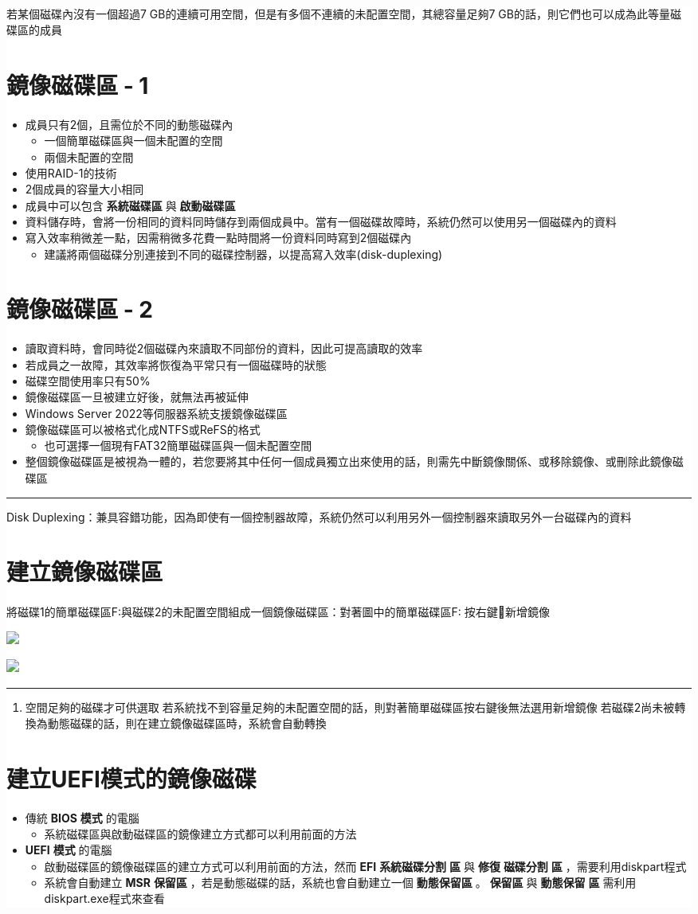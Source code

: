 
若某個磁碟內沒有一個超過7 GB的連續可用空間，但是有多個不連續的未配置空間，其總容量足夠7 GB的話，則它們也可以成為此等量磁碟區的成員

# 鏡像磁碟區 - 1

* 成員只有2個，且需位於不同的動態磁碟內
  * 一個簡單磁碟區與一個未配置的空間
  * 兩個未配置的空間
* 使用RAID\-1的技術
* 2個成員的容量大小相同
* 成員中可以包含 __系統磁碟區__ 與 __啟動磁碟區__
* 資料儲存時，會將一份相同的資料同時儲存到兩個成員中。當有一個磁碟故障時，系統仍然可以使用另一個磁碟內的資料
* 寫入效率稍微差一點，因需稍微多花費一點時間將一份資料同時寫到2個磁碟內
  * 建議將兩個磁碟分別連接到不同的磁碟控制器，以提高寫入效率\(disk\-duplexing\)

# 鏡像磁碟區 - 2

* 讀取資料時，會同時從2個磁碟內來讀取不同部份的資料，因此可提高讀取的效率
* 若成員之一故障，其效率將恢復為平常只有一個磁碟時的狀態
* 磁碟空間使用率只有50%
* 鏡像磁碟區一旦被建立好後，就無法再被延伸
* Windows Server 2022等伺服器系統支援鏡像磁碟區
* 鏡像磁碟區可以被格式化成NTFS或ReFS的格式
  * 也可選擇一個現有FAT32簡單磁碟區與一個未配置空間
* 整個鏡像磁碟區是被視為一體的，若您要將其中任何一個成員獨立出來使用的話，則需先中斷鏡像關係、或移除鏡像、或刪除此鏡像磁碟區

---

Disk Duplexing：兼具容錯功能，因為即使有一個控制器故障，系統仍然可以利用另外一個控制器來讀取另外一台磁碟內的資料

# 建立鏡像磁碟區

將磁碟1的簡單磁碟區F:與磁碟2的未配置空間組成一個鏡像磁碟區：對著圖中的簡單磁碟區F: 按右鍵新增鏡像

![](WS2022%E7%B3%BB%E7%B5%B1%E8%88%87%E7%B6%B2%E7%AB%99%E5%BB%BA%E7%BD%AE%E5%AF%A6%E5%8B%99-CA0272-Ch10-%E7%A3%81%E7%A2%9F%E7%B3%BB%E7%B5%B1%E7%9A%84%E7%AE%A1%E7%90%86_32.png)

![](WS2022%E7%B3%BB%E7%B5%B1%E8%88%87%E7%B6%B2%E7%AB%99%E5%BB%BA%E7%BD%AE%E5%AF%A6%E5%8B%99-CA0272-Ch10-%E7%A3%81%E7%A2%9F%E7%B3%BB%E7%B5%B1%E7%9A%84%E7%AE%A1%E7%90%86_33.png)

---

1.  空間足夠的磁碟才可供選取
若系統找不到容量足夠的未配置空間的話，則對著簡單磁碟區按右鍵後無法選用新增鏡像
若磁碟2尚未被轉換為動態磁碟的話，則在建立鏡像磁碟區時，系統會自動轉換

# 建立UEFI模式的鏡像磁碟

* 傳統 __BIOS__  __模式__ 的電腦
  * 系統磁碟區與啟動磁碟區的鏡像建立方式都可以利用前面的方法
* __UEFI__  __模式__ 的電腦
  * 啟動磁碟區的鏡像磁碟區的建立方式可以利用前面的方法，然而 __EFI__  __系統磁碟分割__  __區__ 與 __修復__  __磁碟分割__  __區__ ，需要利用diskpart程式
  * 系統會自動建立 __MSR__  __保留區__ ，若是動態磁碟的話，系統也會自動建立一個 __動態保留區__ 。 __保留區__ 與 __動態保留__  __區__ 需利用diskpart\.exe程式來查看
